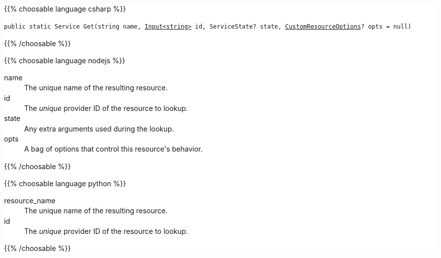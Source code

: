 {{% choosable language csharp %}}
<div class="highlight"><pre class="chroma"><code class="language-csharp" data-lang="csharp"><span class="k">public static </span><span class="nx">Service</span><span class="nf"> Get</span><span class="p">(</span><span class="nx">string</span><span class="p"> </span><span class="nx">name<span class="p">, </span><span class="nx"><a href="/docs/reference/pkg/dotnet/Pulumi/Pulumi.Input-1.html">Input&lt;string&gt;</a></span><span class="p"> </span><span class="nx">id<span class="p">, </span><span class="nx">ServiceState</span><span class="p">? </span><span class="nx">state<span class="p">, </span><span class="nx"><a href="/docs/reference/pkg/dotnet/Pulumi/Pulumi.CustomResourceOptions.html">CustomResourceOptions</a></span><span class="p">? </span><span class="nx">opts = null<span class="p">)</span></code></pre></div>
{{% /choosable %}}

{{% choosable language nodejs %}}

<dl class="resources-properties">
    <dt class="property-required" title="Required">
        <span>name</span>
        <span class="property-indicator"></span>
    </dt>
    <dd>The unique name of the resulting resource.</dd>
    <dt class="property-required" title="Required">
        <span>id</span>
        <span class="property-indicator"></span>
    </dt>
    <dd>The <em>unique</em> provider ID of the resource to lookup.</dd>
    <dt class="property-optional" title="Optional">
        <span>state</span>
        <span class="property-indicator"></span>
    </dt>
    <dd>Any extra arguments used during the lookup.</dd>
    <dt class="property-optional" title="Optional">
        <span>opts</span>
        <span class="property-indicator"></span>
    </dt>
    <dd>A bag of options that control this resource's behavior.</dd>
</dl>

{{% /choosable %}}

{{% choosable language python %}}
<dl class="resources-properties">
    <dt class="property-required" title="Required">
        <span>resource_name</span>
        <span class="property-indicator"></span>
    </dt>
    <dd>The unique name of the resulting resource.</dd>
    <dt class="property-required" title="Optional">
        <span>id</span>
        <span class="property-indicator"></span>
    </dt>
    <dd>The <em>unique</em> provider ID of the resource to lookup.</dd>
</dl>
{{% /choosable %}}
